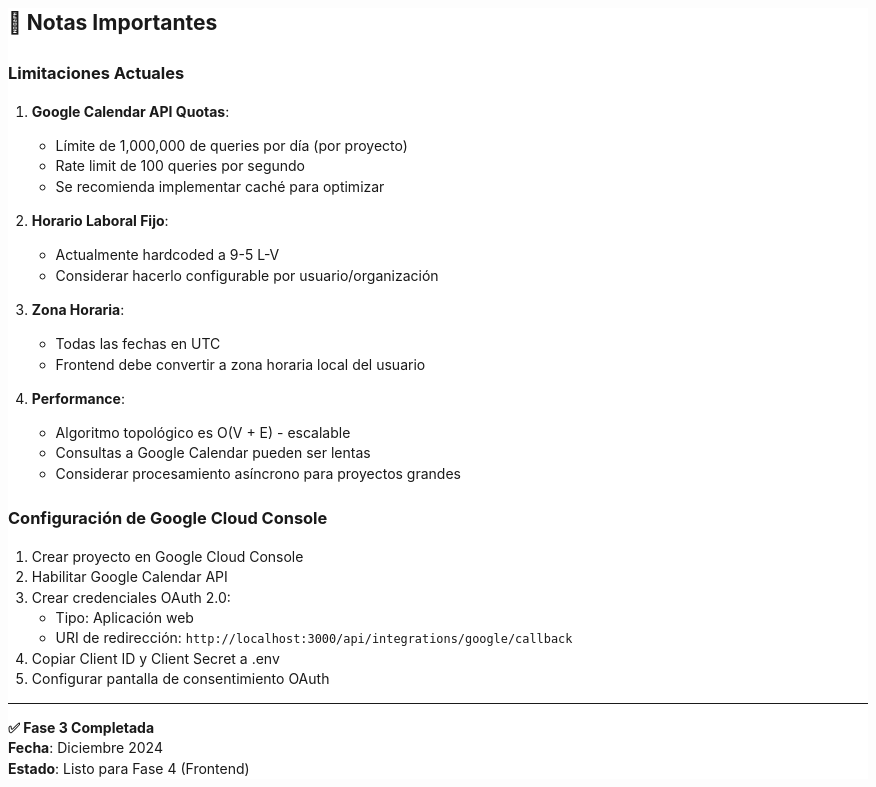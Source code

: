 
## 📝 Notas Importantes

### Limitaciones Actuales

1. **Google Calendar API Quotas**:

   - Límite de 1,000,000 de queries por día (por proyecto)
   - Rate limit de 100 queries por segundo
   - Se recomienda implementar caché para optimizar

2. **Horario Laboral Fijo**:

   - Actualmente hardcoded a 9-5 L-V
   - Considerar hacerlo configurable por usuario/organización

3. **Zona Horaria**:

   - Todas las fechas en UTC
   - Frontend debe convertir a zona horaria local del usuario

4. **Performance**:
   - Algoritmo topológico es O(V + E) - escalable
   - Consultas a Google Calendar pueden ser lentas
   - Considerar procesamiento asíncrono para proyectos grandes

### Configuración de Google Cloud Console

1. Crear proyecto en Google Cloud Console
2. Habilitar Google Calendar API
3. Crear credenciales OAuth 2.0:
   - Tipo: Aplicación web
   - URI de redirección: `http://localhost:3000/api/integrations/google/callback`
4. Copiar Client ID y Client Secret a .env
5. Configurar pantalla de consentimiento OAuth

---

**✅ Fase 3 Completada**  
**Fecha**: Diciembre 2024  
**Estado**: Listo para Fase 4 (Frontend)
